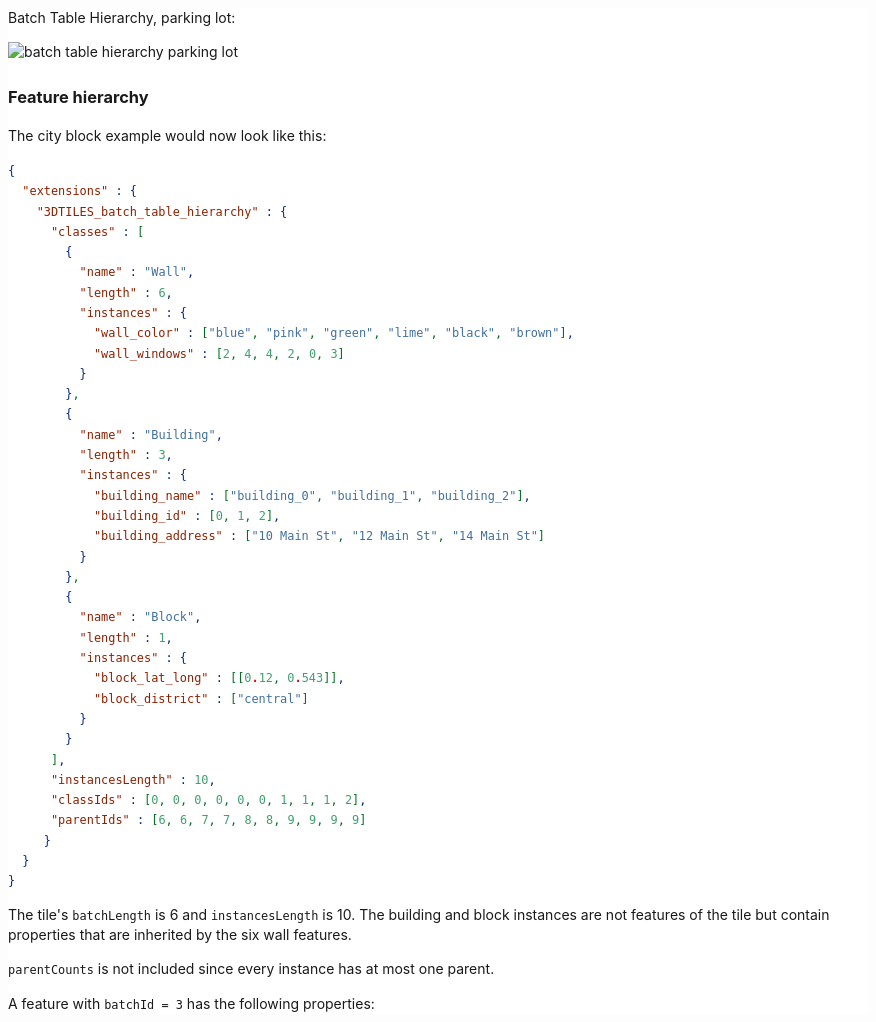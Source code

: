 Batch Table Hierarchy, parking lot:

![batch table hierarchy parking lot](figures/batch-table-hierarchy-parking-lot.png)

### Feature hierarchy

The city block example would now look like this:

```json
{
  "extensions" : {
    "3DTILES_batch_table_hierarchy" : {
      "classes" : [
        {
          "name" : "Wall",
          "length" : 6,
          "instances" : {
            "wall_color" : ["blue", "pink", "green", "lime", "black", "brown"],
            "wall_windows" : [2, 4, 4, 2, 0, 3]
          }
        },
        {
          "name" : "Building",
          "length" : 3,
          "instances" : {
            "building_name" : ["building_0", "building_1", "building_2"],
            "building_id" : [0, 1, 2],
            "building_address" : ["10 Main St", "12 Main St", "14 Main St"]
          }
        },
        {
          "name" : "Block",
          "length" : 1,
          "instances" : {
            "block_lat_long" : [[0.12, 0.543]],
            "block_district" : ["central"]
          }
        }
      ],
      "instancesLength" : 10,
      "classIds" : [0, 0, 0, 0, 0, 0, 1, 1, 1, 2],
      "parentIds" : [6, 6, 7, 7, 8, 8, 9, 9, 9, 9]
     }
  }
}
```

The tile's `batchLength` is 6 and `instancesLength` is 10. The building and block instances are not features of the tile but contain properties that are inherited by the six wall features.

`parentCounts` is not included since every instance has at most one parent.

A feature with `batchId = 3` has the following properties:
